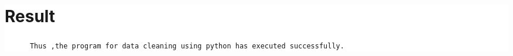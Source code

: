 




















# Result
          Thus ,the program for data cleaning using python has executed successfully.
